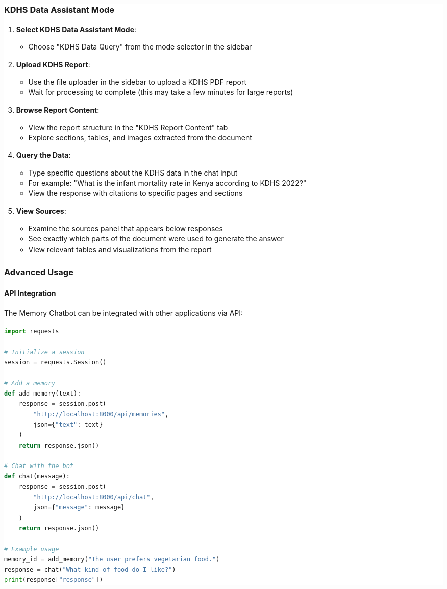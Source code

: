 ### KDHS Data Assistant Mode

1. **Select KDHS Data Assistant Mode**:
   - Choose "KDHS Data Query" from the mode selector in the sidebar

2. **Upload KDHS Report**:
   - Use the file uploader in the sidebar to upload a KDHS PDF report
   - Wait for processing to complete (this may take a few minutes for large reports)

3. **Browse Report Content**:
   - View the report structure in the "KDHS Report Content" tab
   - Explore sections, tables, and images extracted from the document

4. **Query the Data**:
   - Type specific questions about the KDHS data in the chat input
   - For example: "What is the infant mortality rate in Kenya according to KDHS 2022?"
   - View the response with citations to specific pages and sections

5. **View Sources**:
   - Examine the sources panel that appears below responses
   - See exactly which parts of the document were used to generate the answer
   - View relevant tables and visualizations from the report

### Advanced Usage

#### API Integration

The Memory Chatbot can be integrated with other applications via API:

```python
import requests

# Initialize a session
session = requests.Session()

# Add a memory
def add_memory(text):
    response = session.post(
        "http://localhost:8000/api/memories",
        json={"text": text}
    )
    return response.json()

# Chat with the bot
def chat(message):
    response = session.post(
        "http://localhost:8000/api/chat",
        json={"message": message}
    )
    return response.json()

# Example usage
memory_id = add_memory("The user prefers vegetarian food.")
response = chat("What kind of food do I like?")
print(response["response"])
```
